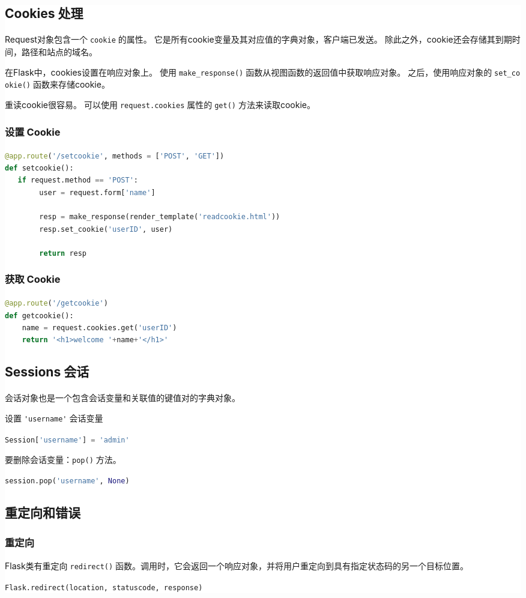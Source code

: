 ## Cookies 处理

Request对象包含一个 `cookie` 的属性。 它是所有cookie变量及其对应值的字典对象，客户端已发送。 除此之外，cookie还会存储其到期时间，路径和站点的域名。

在Flask中，cookies设置在响应对象上。 使用 `make_response()` 函数从视图函数的返回值中获取响应对象。 之后，使用响应对象的 `set_cookie()` 函数来存储cookie。

重读cookie很容易。 可以使用 `request.cookies` 属性的 `get()` 方法来读取cookie。

### 设置 Cookie

```python
@app.route('/setcookie', methods = ['POST', 'GET'])
def setcookie():
   if request.method == 'POST':
        user = request.form['name']

        resp = make_response(render_template('readcookie.html'))
        resp.set_cookie('userID', user)

        return resp
```

### 获取 Cookie

```python
@app.route('/getcookie')
def getcookie():
    name = request.cookies.get('userID')
    return '<h1>welcome '+name+'</h1>'
```

## Sessions 会话

会话对象也是一个包含会话变量和关联值的键值对的字典对象。

设置 `'username'` 会话变量

```python
Session['username'] = 'admin'
```

要删除会话变量：`pop()` 方法。

```python
session.pop('username', None)
```

## 重定向和错误

### 重定向

Flask类有重定向 `redirect()` 函数。调用时，它会返回一个响应对象，并将用户重定向到具有指定状态码的另一个目标位置。

```python
Flask.redirect(location, statuscode, response)
```

